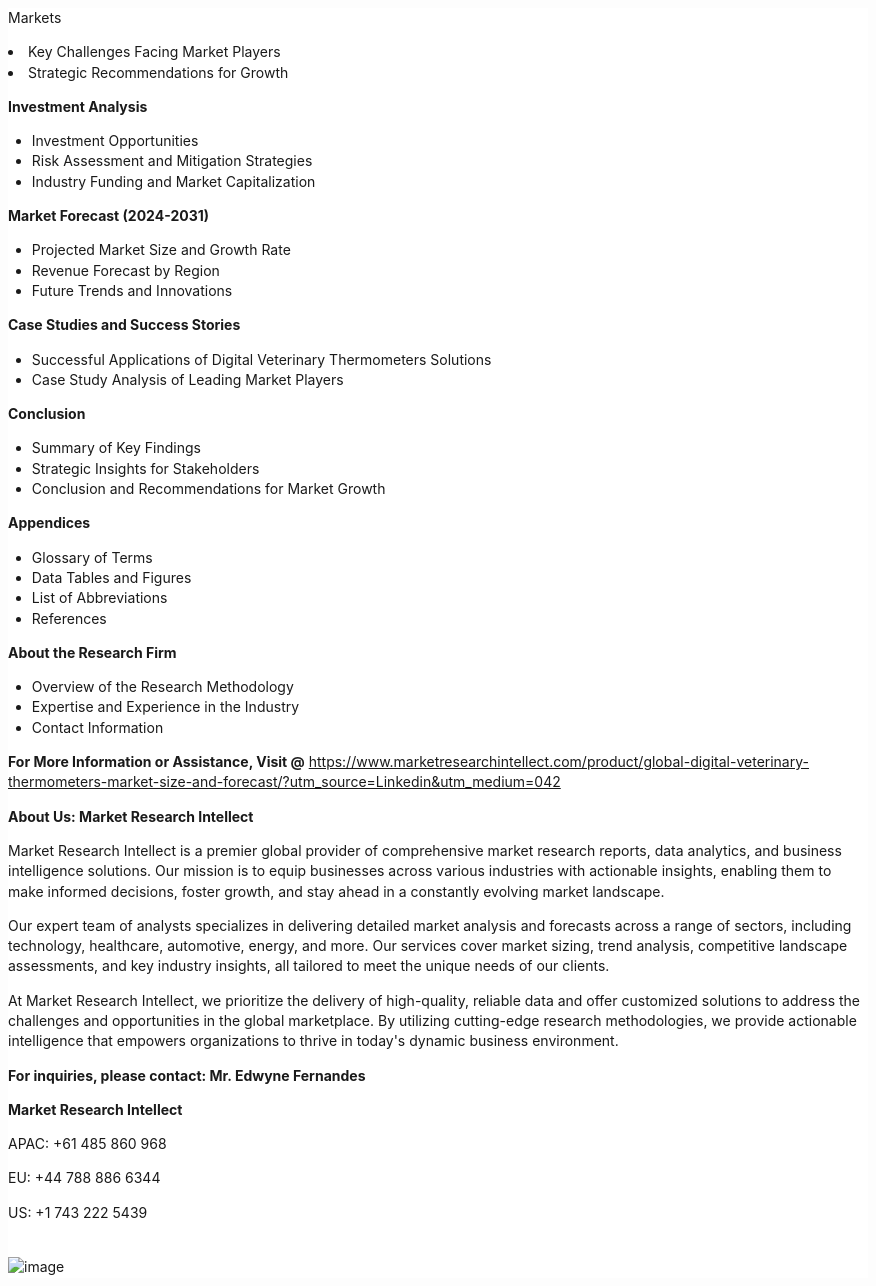 Markets</li><li>Key Challenges Facing Market Players</li><li>Strategic Recommendations for Growth</li></ul><p><strong>Investment Analysis</strong></p><ul><li>Investment Opportunities</li><li>Risk Assessment and Mitigation Strategies</li><li>Industry Funding and Market Capitalization</li></ul><p><strong>Market Forecast (2024-2031)</strong></p><ul><li>Projected Market Size and Growth Rate</li><li>Revenue Forecast by Region</li><li>Future Trends and Innovations</li></ul><p><strong>Case Studies and Success Stories</strong></p><ul><li>Successful Applications of Digital Veterinary Thermometers Solutions</li><li>Case Study Analysis of Leading Market Players</li></ul><p><strong>Conclusion</strong></p><ul><li>Summary of Key Findings</li><li>Strategic Insights for Stakeholders</li><li>Conclusion and Recommendations for Market Growth</li></ul><p><strong>Appendices</strong></p><ul><li>Glossary of Terms</li><li>Data Tables and Figures</li><li>List of Abbreviations</li><li>References</li></ul><p><strong>About the Research Firm</strong></p><ul><li>Overview of the Research Methodology</li><li>Expertise and Experience in the Industry</li><li>Contact Information</li></ul></div><div class="article-main__content" data-test-id="publishing-text-block"><p><span class="font-[700]"><strong>For More Information or Assistance, Visit @</strong>&nbsp;<a href="https://www.marketresearchintellect.com/product/global-digital-veterinary-thermometers-market-size-and-forecast/?utm_source=Linkedin&utm_medium=042">https://www.marketresearchintellect.com/product/global-digital-veterinary-thermometers-market-size-and-forecast/?utm_source=Linkedin&utm_medium=042</a></span></p><p><strong>About Us: Market Research Intellect</strong></p><p>Market Research Intellect is a premier global provider of comprehensive market research reports, data analytics, and business intelligence solutions. Our mission is to equip businesses across various industries with actionable insights, enabling them to make informed decisions, foster growth, and stay ahead in a constantly evolving market landscape.</p><p>Our expert team of analysts specializes in delivering detailed market analysis and forecasts across a range of sectors, including technology, healthcare, automotive, energy, and more. Our services cover market sizing, trend analysis, competitive landscape assessments, and key industry insights, all tailored to meet the unique needs of our clients.</p><p>At Market Research Intellect, we prioritize the delivery of high-quality, reliable data and offer customized solutions to address the challenges and opportunities in the global marketplace. By utilizing cutting-edge research methodologies, we provide actionable intelligence that empowers organizations to thrive in today's dynamic business environment.</p><p><strong>For inquiries, please contact: Mr. Edwyne Fernandes</strong></p><p><strong>Market Research Intellect</strong></p><p>APAC: +61 485 860 968</p><p>EU: +44 788 886 6344</p><p>US: +1 743 222 5439</p></div><div class="article-main__content" data-test-id="publishing-text-block">&nbsp;</div>
![image](https://github.com/user-attachments/assets/3432433d-a411-46a8-aa71-def7a617f681)
